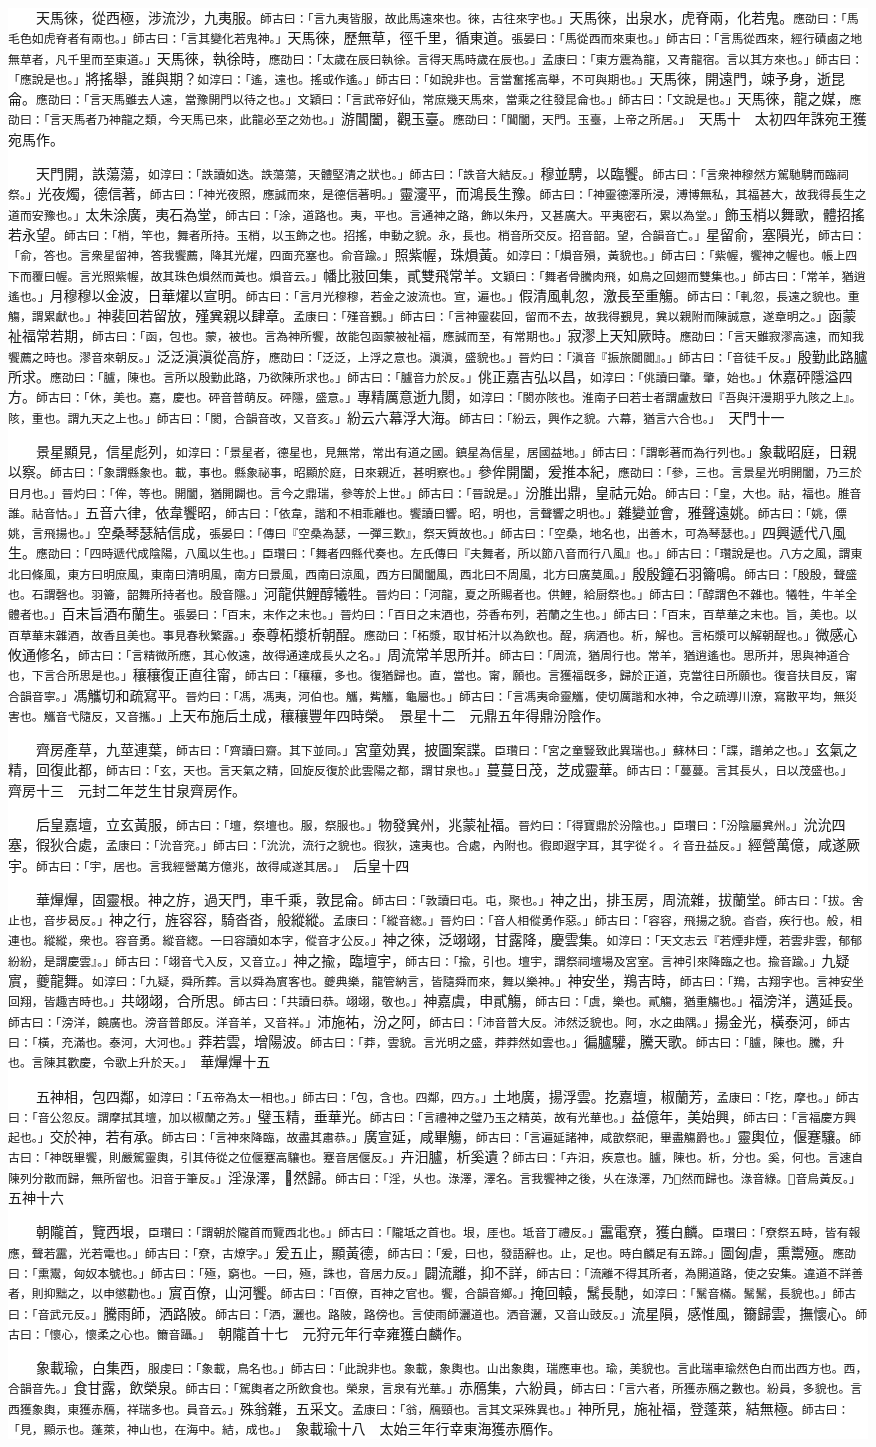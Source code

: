 　　天馬徠，從西極，涉流沙，九夷服。`師古曰：「言九夷皆服，故此馬遠來也。徠，古往來字也。」`天馬徠，出泉水，虎脊兩，化若鬼。`應劭曰：「馬毛色如虎脊者有兩也。」師古曰：「言其變化若鬼神。」`天馬徠，歷無草，徑千里，循東道。`張晏曰：「馬從西而來東也。」師古曰：「言馬從西來，經行磧鹵之地無草者，凡千里而至東道。」`天馬徠，執徐時，`應劭曰：「太歲在辰曰執徐。言得天馬時歲在辰也。」孟康曰：「東方震為龍，又青龍宿。言以其方來也。」師古曰：「應說是也。」`將搖舉，誰與期？`如淳曰：「遙，遠也。搖或作遙。」師古曰：「如說非也。言當奮搖高舉，不可與期也。」`天馬徠，開遠門，竦予身，逝昆侖。`應劭曰：「言天馬雖去人遠，當豫開門以待之也。」文穎曰：「言武帝好仙，常庶幾天馬來，當乘之往發昆侖也。」師古曰：「文說是也。」`天馬徠，龍之媒，`應劭曰：「言天馬者乃神龍之類，今天馬已來，此龍必至之効也。」`游閶闔，觀玉臺。`應劭曰：「閶闔，天門。玉臺，上帝之所居。」`　天馬十　太初四年誅宛王獲宛馬作。

　　天門開，詄蕩蕩，`如淳曰：「詄讀如迭。詄蕩蕩，天體堅清之狀也。」師古曰：「詄音大結反。」`穆並騁，以臨饗。`師古曰：「言衆神穆然方駕馳騁而臨祠祭。」`光夜燭，德信著，`師古曰：「神光夜照，應誠而來，是德信著明。」`靈濅平，而鴻長生豫。`師古曰：「神靈德澤所浸，溥博無私，其福甚大，故我得長生之道而安豫也。」`太朱涂廣，夷石為堂，`師古曰：「涂，道路也。夷，平也。言通神之路，飾以朱丹，又甚廣大。平夷密石，累以為堂。」`飾玉梢以舞歌，體招搖若永望。`師古曰：「梢，竿也，舞者所持。玉梢，以玉飾之也。招搖，申動之貌。永，長也。梢音所交反。招音韶。望，合韻音亡。」`星留俞，塞隕光，`師古曰：「俞，答也。言衆星留神，答我饗薦，降其光燿，四面充塞也。俞音踰。」`照紫幄，珠熉黃。`如淳曰：「熉音殞，黃貌也。」師古曰：「紫幄，饗神之幄也。帳上四下而覆曰幄。言光照紫幄，故其珠色熉然而黃也。熉音云。」`幡比翄回集，貳雙飛常羊。`文穎曰：「舞者骨騰肉飛，如鳥之回翅而雙集也。」師古曰：「常羊，猶逍遙也。」`月穆穆以金波，日華燿以宣明。`師古曰：「言月光穆穆，若金之波流也。宣，遍也。」`假清風軋忽，激長至重觴。`師古曰：「軋忽，長遠之貌也。重觴，謂累獻也。」`神裴回若留放，殣兾親以肆章。`孟康曰：「殣音覲。」師古曰：「言神靈裴回，留而不去，故我得覲見，兾以親附而陳誠意，遂章明之。」`函蒙祉福常若期，`師古曰：「函，包也。蒙，被也。言為神所饗，故能包函蒙被祉福，應誠而至，有常期也。」`寂漻上天知厥時。`應劭曰：「言天雖寂漻高遠，而知我饗薦之時也。漻音來朝反。」`泛泛滇滇從高斿，`應劭曰：「泛泛，上浮之意也。滇滇，盛貌也。」晉灼曰：「滇音『振旅闐闐』。」師古曰：「音徒千反。」`殷勤此路臚所求。`應劭曰：「臚，陳也。言所以殷勤此路，乃欲陳所求也。」師古曰：「臚音力於反。」`佻正嘉吉弘以昌，`如淳曰：「佻讀曰肇。肇，始也。」`休嘉砰隱溢四方。`師古曰：「休，美也。嘉，慶也。砰音普萌反。砰隱，盛意。」`專精厲意逝九閡，`如淳曰：「閡亦陔也。淮南子曰若士者謂盧敖曰『吾與汗漫期乎九陔之上』。陔，重也。謂九天之上也。」師古曰：「閡，合韻音改，又音亥。」`紛云六幕浮大海。`師古曰：「紛云，興作之貌。六幕，猶言六合也。」`　天門十一

　　景星顯見，信星彪列，`如淳曰：「景星者，德星也，見無常，常出有道之國。鎮星為信星，居國益地。」師古曰：「謂彰著而為行列也。」`象載昭庭，日親以察。`師古曰：「象謂縣象也。載，事也。縣象祕事，昭顯於庭，日來親近，甚明察也。」`參侔開闔，爰推本紀，`應劭曰：「參，三也。言景星光明開闔，乃三於日月也。」晉灼曰：「侔，等也。開闔，猶開闢也。言今之鼎瑞，參等於上世。」師古曰：「晉說是。」`汾脽出鼎，皇祜元始。`師古曰：「皇，大也。祜，福也。脽音誰。祜音怙。」`五音六律，依韋饗昭，`師古曰：「依韋，諧和不相乖離也。饗讀曰響。昭，明也，言聲響之明也。」`雜變並會，雅聲遠姚。`師古曰：「姚，僄姚，言飛揚也。」`空桑琴瑟結信成，`張晏曰：「傳曰『空桑為瑟，一彈三歎』，祭天質故也。」師古曰：「空桑，地名也，出善木，可為琴瑟也。」`四興遞代八風生。`應劭曰：「四時遞代成陰陽，八風以生也。」臣瓚曰：「舞者四縣代奏也。左氏傳曰『夫舞者，所以節八音而行八風』也。」師古曰：「瓚說是也。八方之風，謂東北曰條風，東方曰明庶風，東南曰清明風，南方曰景風，西南曰涼風，西方曰閶闔風，西北曰不周風，北方曰廣莫風。」`殷殷鐘石羽籥鳴。`師古曰：「殷殷，聲盛也。石謂磬也。羽籥，韶舞所持者也。殷音隱。」`河龍供鯉醇犧牲。`晉灼曰：「河龍，夏之所賜者也。供鯉，給厨祭也。」師古曰：「醇謂色不雜也。犧牲，牛羊全體者也。」`百末旨酒布蘭生。`張晏曰：「百末，末作之末也。」晉灼曰：「百日之末酒也，芬香布列，若蘭之生也。」師古曰：「百末，百草華之末也。旨，美也。以百草華末雜酒，故香且美也。事見春秋繁露。」`泰尊柘漿析朝酲。`應劭曰：「柘漿，取甘柘汁以為飲也。酲，病酒也。析，解也。言柘漿可以解朝酲也。」`微感心攸通修名，`師古曰：「言精微所應，其心攸遠，故得通達成長乆之名。」`周流常羊思所并。`師古曰：「周流，猶周行也。常羊，猶逍遙也。思所并，思與神道合也，下言合所思是也。」`穰穰復正直往甯，`師古曰：「穰穰，多也。復猶歸也。直，當也。甯，願也。言獲福旣多，歸於正道，克當往日所願也。復音扶目反，甯合韻音寧。」`馮觿切和疏寫平。`晉灼曰：「馮，馮夷，河伯也。觿，觜觿，龜屬也。」師古曰：「言馮夷命靈觿，使切厲諧和水神，令之疏導川潦，寫散平均，無災害也。觿音弋隨反，又音攜。」`上天布施后土成，穰穰豐年四時榮。　景星十二　元鼎五年得鼎汾陰作。

　　齊房產草，九莖連葉，`師古曰：「齊讀曰齋。其下並同。」`宮童効異，披圖案諜。`臣瓚曰：「宮之童豎致此異瑞也。」蘇林曰：「諜，譜弟之也。」`玄氣之精，回復此都，`師古曰：「玄，天也。言天氣之精，回旋反復於此雲陽之都，謂甘泉也。」`蔓蔓日茂，芝成靈華。`師古曰：「蔓蔓。言其長乆，日以茂盛也。」`　齊房十三　元封二年芝生甘泉齊房作。

　　后皇嘉壇，立玄黃服，`師古曰：「壇，祭壇也。服，祭服也。」`物發兾州，兆蒙祉福。`晉灼曰：「得寶鼎於汾陰也。」臣瓚曰：「汾陰屬兾州。」`沇沇四塞，徦狄合處，`孟康曰：「沇音兖。」師古曰：「沇沇，流行之貌也。徦狄，遠夷也。合處，內附也。徦即遐字耳，其字從彳。彳音丑益反。」`經營萬億，咸遂厥宇。`師古曰：「宇，居也。言我經營萬方億兆，故得咸遂其居。」`　后皇十四

　　華㷸㷸，固靈根。神之斿，過天門，車千乘，敦昆侖。`師古曰：「敦讀曰屯。屯，聚也。」`神之出，排玉房，周流雜，拔蘭堂。`師古曰：「拔。舍止也，音步曷反。」`神之行，旌容容，騎沓沓，般縱縱。`孟康曰：「縱音緫。」晉灼曰：「音人相傱勇作惡。」師古曰：「容容，飛揚之貌。沓沓，疾行也。般，相連也。縱縱，衆也。容音勇。縱音緫。一曰容讀如本字，傱音才公反。」`神之徠，泛翊翊，甘露降，慶雲集。`如淳曰：「天文志云『若煙非煙，若雲非雲，郁郁紛紛，是謂慶雲』。」師古曰：「翊音弋入反，又音立。」`神之揄，臨壇宇，`師古曰：「揄，引也。壇宇，謂祭祠壇場及宮室。言神引來降臨之也。揄音踰。」`九疑賔，夔龍舞。`如淳曰：「九疑，舜所葬。言以舜為賔客也。夔典樂，龍管納言，皆隨舜而來，舞以樂神。」`神安坐，鴹吉時，`師古曰：「鴹，古翔字也。言神安坐回翔，皆趣吉時也。」`共翊翊，合所思。`師古曰：「共讀曰恭。翊翊，敬也。」`神嘉虞，申貳觴，`師古曰：「虞，樂也。貳觴，猶重觴也。」`福滂洋，邁延長。`師古曰：「滂洋，饒廣也。滂音普郎反。洋音羊，又音祥。」`沛施祐，汾之阿，`師古曰：「沛音普大反。沛然泛貌也。阿，水之曲隅。」`揚金光，橫泰河，`師古曰：「橫，充滿也。泰河，大河也。」`莽若雲，增陽波。`師古曰：「莽，雲貌。言光明之盛，莽莽然如雲也。」`徧臚驩，騰天歌。`師古曰：「臚，陳也。騰，升也。言陳其歡慶，令歌上升於天。」`　華㷸㷸十五

　　五神相，包四鄰，`如淳曰：「五帝為太一相也。」師古曰：「包，含也。四鄰，四方。」`土地廣，揚浮雲。扢嘉壇，椒蘭芳，`孟康曰：「扢，摩也。」師古曰：「音公忽反。謂摩拭其壇，加以椒蘭之芳。」`璧玉精，垂華光。`師古曰：「言禮神之璧乃玉之精英，故有光華也。」`益億年，美始興，`師古曰：「言福慶方興起也。」`交於神，若有承。`師古曰：「言神來降臨，故盡其肅恭。」`廣宣延，咸畢觴，`師古曰：「言遍延諸神，咸歆祭祀，畢盡觴爵也。」`靈輿位，偃蹇驤。`師古曰：「神旣畢饗，則嚴駕靈輿，引其侍從之位偃蹇高驤也。蹇音居偃反。」`卉汨臚，析奚遺？`師古曰：「卉汨，疾意也。臚，陳也。析，分也。奚，何也。言速自陳列分散而歸，無所留也。汨音于筆反。」`淫淥澤，𣳫然歸。`師古曰：「淫，乆也。淥澤，澤名。言我饗神之後，乆在淥澤，乃𣳫然而歸也。淥音綠。𣳫音烏黃反。」`　五神十六

　　朝隴首，覽西垠，`臣瓚曰：「謂朝於隴首而覽西北也。」師古曰：「隴坻之首也。垠，厓也。坻音丁禮反。」`靁電尞，獲白麟。`臣瓚曰：「尞祭五畤，皆有報應，聲若靁，光若電也。」師古曰：「尞，古燎字。」`爰五止，顯黃德，`師古曰：「爰，曰也，發語辭也。止，足也。時白麟足有五蹄。」`圖匈虐，熏鬻殛。`應劭曰：「熏鬻，匈奴本號也。」師古曰：「殛，窮也。一曰，殛，誅也，音居力反。」`闢流離，抑不詳，`師古曰：「流離不得其所者，為開道路，使之安集。違道不詳善者，則抑黜之，以申懲勸也。」`賔百僚，山河饗。`師古曰：「百僚，百神之官也。饗，合韻音鄉。」`掩回轅，鬗長馳，`如淳曰：「鬗音樠。鬗鬗，長貌也。」師古曰：「音武元反。」`騰雨師，洒路陂。`師古曰：「洒，灑也。路陂，路傍也。言使雨師灑道也。洒音灑，又音山豉反。」`流星隕，感惟風，籋歸雲，撫懷心。`師古曰：「懷心，懷柔之心也。籋音躡。」`　朝隴首十七　元狩元年行幸雍獲白麟作。

　　象載瑜，白集西，`服虔曰：「象載，鳥名也。」師古曰：「此說非也。象載，象輿也。山出象輿，瑞應車也。瑜，美貌也。言此瑞車瑜然色白而出西方也。西，合韻音先。」`食甘露，飲榮泉。`師古曰：「駕輿者之所飲食也。榮泉，言泉有光華。」`赤鴈集，六紛員，`師古曰：「言六者，所獲赤鴈之數也。紛員，多貌也。言西獲象輿，東獲赤鴈，祥瑞多也。員音云。」`殊翁雜，五采文。`孟康曰：「翁，鴈頸也。言其文采殊異也。」`神所見，施祉福，登蓬萊，結無極。`師古曰：「見，顯示也。蓬萊，神山也，在海中。結，成也。」`　象載瑜十八　太始三年行幸東海獲赤鴈作。
